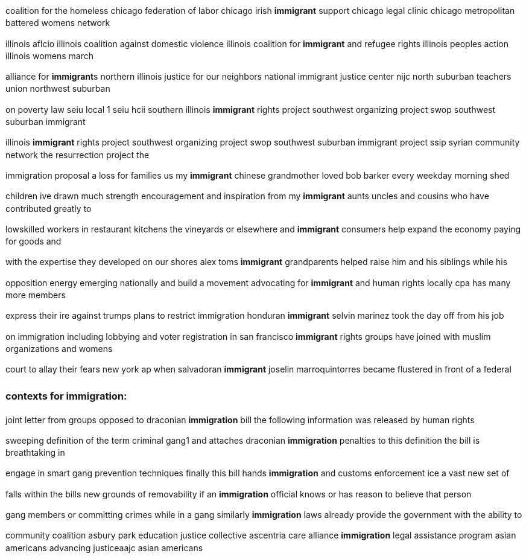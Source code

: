 coalition for the homeless chicago federation of labor chicago irish **immigrant** support chicago legal clinic chicago metropolitan battered womens network

illinois aflcio illinois coalition against domestic violence illinois coalition for **immigrant** and refugee rights illinois peoples action illinois womens march

alliance for **immigrant**s northern illinois justice for our neighbors national immigrant justice center nijc north suburban teachers union northwest suburban

on poverty law seiu local 1 seiu hcii southern illinois **immigrant** rights project southwest organizing project swop southwest suburban immigrant

illinois **immigrant** rights project southwest organizing project swop southwest suburban immigrant project ssip syrian community network the resurrection project the

immigration proposal a loss for families us my **immigrant** chinese grandmother loved bob barker every weekday morning shed

children ive drawn much strength encouragement and inspiration from my **immigrant** aunts uncles and cousins who have contributed greatly to

lowskilled workers in restaurant kitchens the vineyards or elsewhere and **immigrant** consumers help expand the economy paying for goods and

with the expertise they developed on our shores alex toms **immigrant** grandparents helped raise him and his siblings while his

opposition energy emerging nationally and build a movement advocating for **immigrant** and human rights locally cpa has many more members

express their ire against trumps plans to restrict immigration honduran **immigrant** selvin marinez took the day off from his job

on immigration including lobbying and voter registration in san francisco **immigrant** rights groups have joined with muslim organizations and womens

court to allay their fears new york ap when salvadoran **immigrant** joselin marroquintorres became flustered in front of a federal


### contexts for immigration:
joint letter from groups opposed to draconian **immigration** bill the following information was released by human rights

sweeping definition of the term criminal gang1 and attaches draconian **immigration** penalties to this definition the bill is breathtaking in

engage in smart gang prevention techniques finally this bill hands **immigration** and customs enforcement ice a vast new set of

falls within the bills new grounds of removability if an **immigration** official knows or has reason to believe that person

gang members or committing crimes while in a gang similarly **immigration** laws already provide the government with the ability to

community coalition asbury park education justice collective ascentria care alliance **immigration** legal assistance program asian americans advancing justiceaajc asian americans
